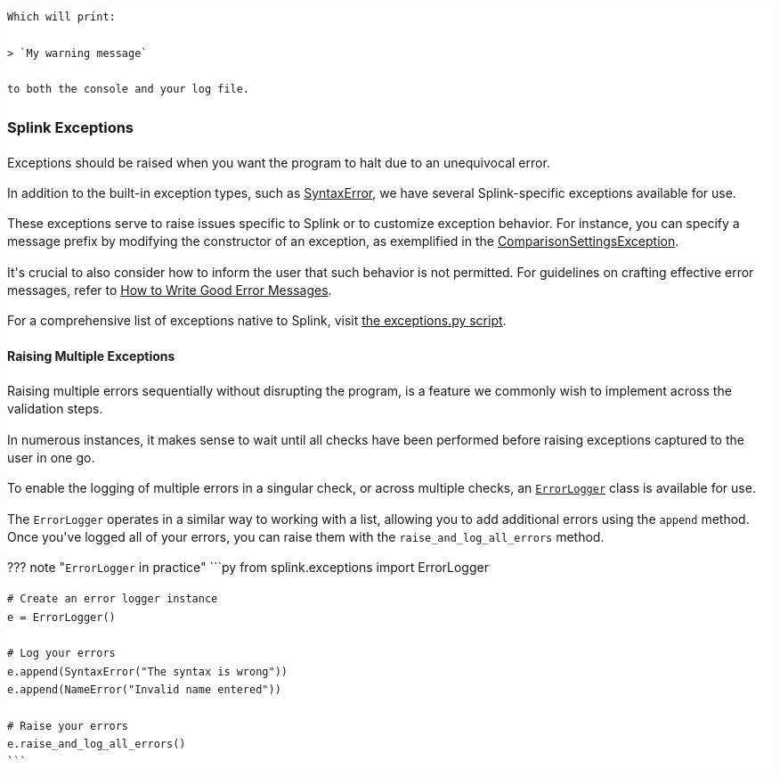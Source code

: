     Which will print:

    > `My warning message`

    to both the console and your log file.

### Splink Exceptions

Exceptions should be raised when you want the program to halt due to an unequivocal error.

In addition to the built-in exception types, such as [SyntaxError](https://docs.python.org/3/library/exceptions.html#SyntaxError), we have several Splink-specific exceptions available for use.

These exceptions serve to raise issues specific to Splink or to customize exception behavior. For instance, you can specify a message prefix by modifying the constructor of an exception, as exemplified in the [ComparisonSettingsException](https://github.com/moj-analytical-services/splink/blob/f7c155c27ccf3c906c92180411b527a4cfd1111b/splink/exceptions.py#L14).

It's crucial to also consider how to inform the user that such behavior is not permitted. For guidelines on crafting effective error messages, refer to [How to Write Good Error Messages](https://uxplanet.org/how-to-write-good-error-messages-858e4551cd4).

For a comprehensive list of exceptions native to Splink, visit [the exceptions.py script](https://github.com/moj-analytical-services/splink/blob/master/splink/exceptions.py).

#### Raising Multiple Exceptions

Raising multiple errors sequentially without disrupting the program, is a feature we commonly wish to implement across the validation steps.

In numerous instances, it makes sense to wait until all checks have been performed before raising exceptions captured to the user in one go.

To enable the logging of multiple errors in a singular check, or across multiple checks, an [`ErrorLogger`](https://github.com/moj-analytical-services/splink/blob/settings_validation_refactor_and_improved_logging/splink/exceptions.py#L34) class is available for use.

The `ErrorLogger` operates in a similar way to working with a list, allowing you to add additional errors using the `append` method. Once you've logged all of your errors, you can raise them with the `raise_and_log_all_errors` method.

??? note "`ErrorLogger` in practice"
    ```py
    from splink.exceptions import ErrorLogger

    # Create an error logger instance
    e = ErrorLogger()

    # Log your errors
    e.append(SyntaxError("The syntax is wrong"))
    e.append(NameError("Invalid name entered"))

    # Raise your errors
    e.raise_and_log_all_errors()
    ```
